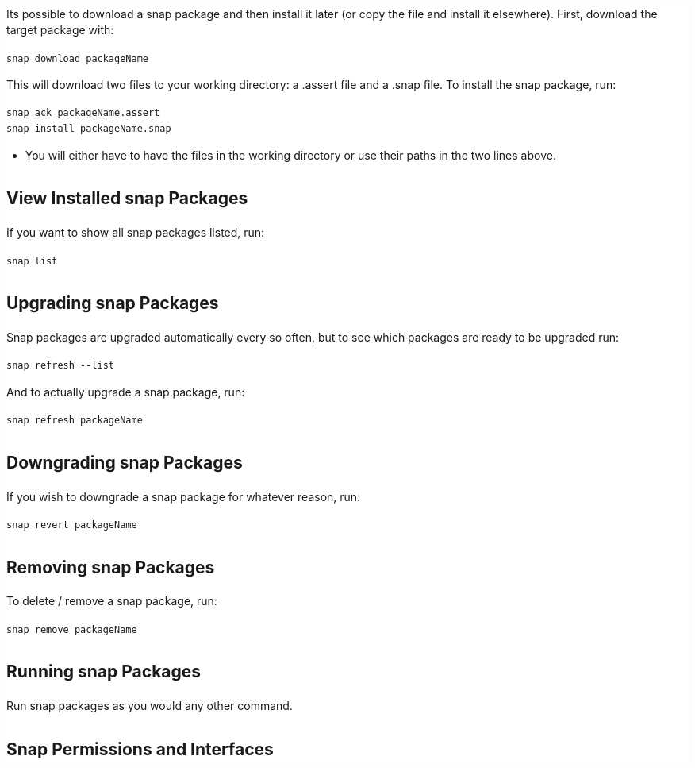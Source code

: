 Its possible to download a snap package and then install it later (or copy the file and install it elsewhere). First, download the target package with:
```
snap download packageName
```

This will download two files to your working directory: a .assert file and a .snap file. To install the snap package, run:
```
snap ack packageName.assert
snap install packageName.snap
```
* You will either have to have the files in the working directory or use their paths in the two lines above.

## View Installed snap Packages

If you want to show all snap packages listed, run:
```
snap list
```

## Upgrading snap Packages

Snap packages are upgraded automatically every so often, but to see which packages are ready to be upgraded run:
```
snap refresh --list
```

And to actually upgrade a snap package, run:
```
snap refresh packageName
```

## Downgrading snap Packages

If you wish to downgrade a snap package for whatever reason, run:
```
snap revert packageName
```

## Removing snap Packages

To delete / remove a snap package, run:
```
snap remove packageName
```

## Running snap Packages

Run snap packages as you would any other command.

## Snap Permissions and Interfaces
